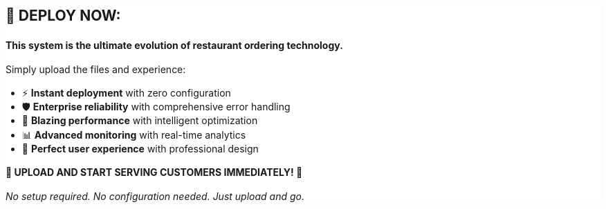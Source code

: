
## 🚀 **DEPLOY NOW:**

**This system is the ultimate evolution of restaurant ordering technology.**

Simply upload the files and experience:
- ⚡ **Instant deployment** with zero configuration
- 🛡️ **Enterprise reliability** with comprehensive error handling
- 🚀 **Blazing performance** with intelligent optimization
- 📊 **Advanced monitoring** with real-time analytics
- 🎯 **Perfect user experience** with professional design

**🎉 UPLOAD AND START SERVING CUSTOMERS IMMEDIATELY! 🎉**

*No setup required. No configuration needed. Just upload and go.*
